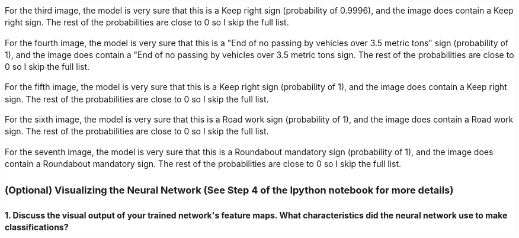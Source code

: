 For the third image, the model is very sure that this is a Keep right sign (probability of 0.9996), and the image does contain a Keep right sign. The rest of the probabilities are close to 0 so I skip the full list.

For the fourth image, the model is very sure that this is a "End of no passing by vehicles over 3.5 metric tons" sign (probability of 1), and the image does contain a "End of no passing by vehicles over 3.5 metric tons sign. The rest of the probabilities are close to 0 so I skip the full list.

For the fifth image, the model is very sure that this is a Keep right sign (probability of 1), and the image does contain a Keep right sign. The rest of the probabilities are close to 0 so I skip the full list.

For the sixth image, the model is very sure that this is a Road work sign (probability of 1), and the image does contain a Road work  sign. The rest of the probabilities are close to 0 so I skip the full list.

For the seventh image, the model is very sure that this is a Roundabout mandatory sign (probability of 1), and the image does contain a Roundabout mandatory  sign. The rest of the probabilities are close to 0 so I skip the full list.

### (Optional) Visualizing the Neural Network (See Step 4 of the Ipython notebook for more details)
#### 1. Discuss the visual output of your trained network's feature maps. What characteristics did the neural network use to make classifications?
